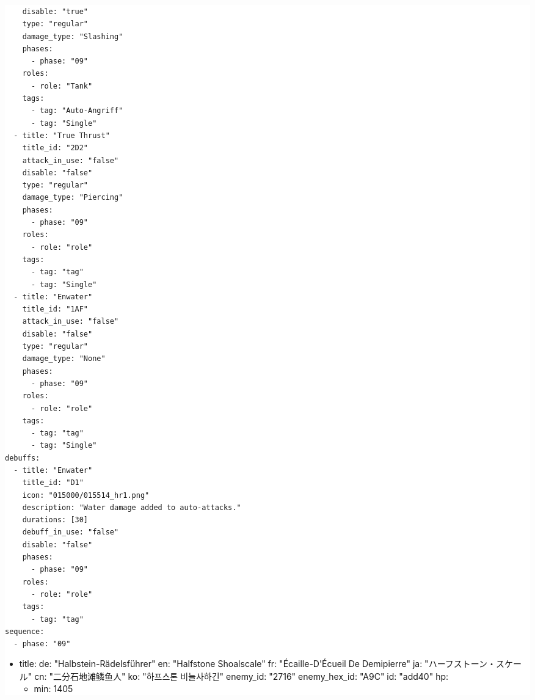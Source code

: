         disable: "true"
        type: "regular"
        damage_type: "Slashing"
        phases:
          - phase: "09"
        roles:
          - role: "Tank"
        tags:
          - tag: "Auto-Angriff"
          - tag: "Single"
      - title: "True Thrust"
        title_id: "2D2"
        attack_in_use: "false"
        disable: "false"
        type: "regular"
        damage_type: "Piercing"
        phases:
          - phase: "09"
        roles:
          - role: "role"
        tags:
          - tag: "tag"
          - tag: "Single"
      - title: "Enwater"
        title_id: "1AF"
        attack_in_use: "false"
        disable: "false"
        type: "regular"
        damage_type: "None"
        phases:
          - phase: "09"
        roles:
          - role: "role"
        tags:
          - tag: "tag"
          - tag: "Single"
    debuffs:
      - title: "Enwater"
        title_id: "D1"
        icon: "015000/015514_hr1.png"
        description: "Water damage added to auto-attacks."
        durations: [30]
        debuff_in_use: "false"
        disable: "false"
        phases:
          - phase: "09"
        roles:
          - role: "role"
        tags:
          - tag: "tag"
    sequence:
      - phase: "09"
  - title:
      de: "Halbstein-Rädelsführer"
      en: "Halfstone Shoalscale"
      fr: "Écaille-D'Écueil De Demipierre"
      ja: "ハーフストーン・スケール"
      cn: "二分石地滩鳞鱼人"
      ko: "하프스톤 비늘사하긴"
    enemy_id: "2716"
    enemy_hex_id: "A9C"
    id: "add40"
    hp:
      - min: 1405